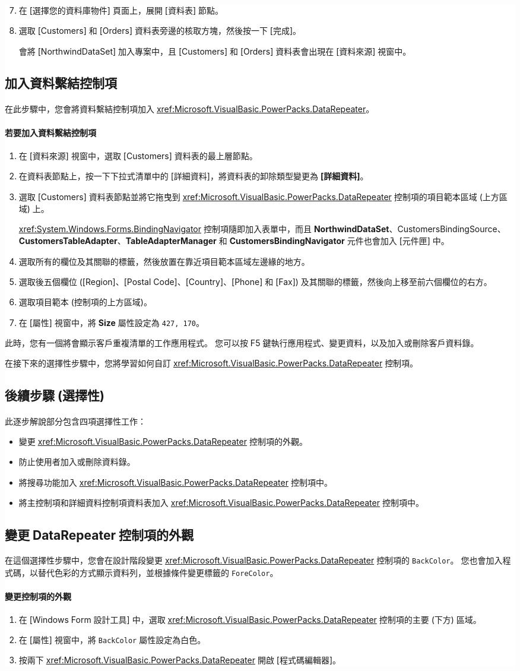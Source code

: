 7.  在 \[選擇您的資料庫物件\] 頁面上，展開 \[資料表\] 節點。  
  
8.  選取 \[Customers\] 和 \[Orders\] 資料表旁邊的核取方塊，然後按一下 \[完成\]。  
  
     會將 \[NorthwindDataSet\] 加入專案中，且 \[Customers\] 和 \[Orders\] 資料表會出現在 \[資料來源\] 視窗中。  
  
## 加入資料繫結控制項  
 在此步驟中，您會將資料繫結控制項加入 <xref:Microsoft.VisualBasic.PowerPacks.DataRepeater>。  
  
#### 若要加入資料繫結控制項  
  
1.  在 \[資料來源\] 視窗中，選取 \[Customers\] 資料表的最上層節點。  
  
2.  在資料表節點上，按一下下拉式清單中的 \[詳細資料\]，將資料表的卸除類型變更為 **\[詳細資料\]**。  
  
3.  選取 \[Customers\] 資料表節點並將它拖曳到 <xref:Microsoft.VisualBasic.PowerPacks.DataRepeater> 控制項的項目範本區域 \(上方區域\) 上。  
  
     <xref:System.Windows.Forms.BindingNavigator> 控制項隨即加入表單中，而且 **NorthwindDataSet**、CustomersBindingSource、**CustomersTableAdapter**、**TableAdapterManager** 和 **CustomersBindingNavigator** 元件也會加入 \[元件匣\] 中。  
  
4.  選取所有的欄位及其關聯的標籤，然後放置在靠近項目範本區域左邊緣的地方。  
  
5.  選取後五個欄位 \(\[Region\]、\[Postal Code\]、\[Country\]、\[Phone\] 和 \[Fax\]\) 及其關聯的標籤，然後向上移至前六個欄位的右方。  
  
6.  選取項目範本 \(控制項的上方區域\)。  
  
7.  在 \[屬性\] 視窗中，將 **Size** 屬性設定為 `427, 170`。  
  
 此時，您有一個將會顯示客戶重複清單的工作應用程式。 您可以按 F5 鍵執行應用程式、變更資料，以及加入或刪除客戶資料錄。  
  
 在接下來的選擇性步驟中，您將學習如何自訂 <xref:Microsoft.VisualBasic.PowerPacks.DataRepeater> 控制項。  
  
## 後續步驟 \(選擇性\)  
 此逐步解說部分包含四項選擇性工作：  
  
-   變更 <xref:Microsoft.VisualBasic.PowerPacks.DataRepeater> 控制項的外觀。  
  
-   防止使用者加入或刪除資料錄。  
  
-   將搜尋功能加入 <xref:Microsoft.VisualBasic.PowerPacks.DataRepeater> 控制項中。  
  
-   將主控制項和詳細資料控制項資料表加入 <xref:Microsoft.VisualBasic.PowerPacks.DataRepeater> 控制項中。  
  
## 變更 DataRepeater 控制項的外觀  
 在這個選擇性步驟中，您會在設計階段變更 <xref:Microsoft.VisualBasic.PowerPacks.DataRepeater> 控制項的 `BackColor`。 您也會加入程式碼，以替代色彩的方式顯示資料列，並根據條件變更標籤的 `ForeColor`。  
  
#### 變更控制項的外觀  
  
1.  在 \[Windows Form 設計工具\] 中，選取 <xref:Microsoft.VisualBasic.PowerPacks.DataRepeater> 控制項的主要 \(下方\) 區域。  
  
2.  在 \[屬性\] 視窗中，將 `BackColor` 屬性設定為白色。  
  
3.  按兩下 <xref:Microsoft.VisualBasic.PowerPacks.DataRepeater> 開啟 \[程式碼編輯器\]。  
  